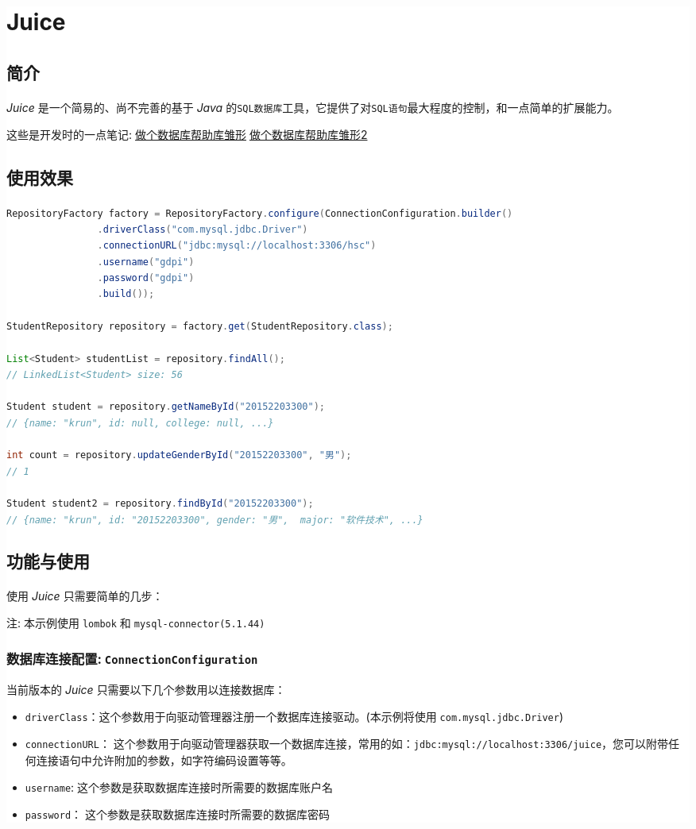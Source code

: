 # Juice

## 简介

*Juice* 是一个简易的、尚不完善的基于 *Java* 的`SQL数据库`工具，它提供了对`SQL语句`最大程度的控制，和一点简单的扩展能力。

这些是开发时的一点笔记:
[做个数据库帮助库雏形](https://segmentfault.com/a/1190000011314783)
[做个数据库帮助库雏形2](https://segmentfault.com/a/1190000011319877)

## 使用效果

```java
RepositoryFactory factory = RepositoryFactory.configure(ConnectionConfiguration.builder()
				.driverClass("com.mysql.jdbc.Driver")
				.connectionURL("jdbc:mysql://localhost:3306/hsc")
				.username("gdpi")
				.password("gdpi")
				.build());

StudentRepository repository = factory.get(StudentRepository.class);

List<Student> studentList = repository.findAll();
// LinkedList<Student> size: 56

Student student = repository.getNameById("20152203300");
// {name: "krun", id: null, college: null, ...}

int count = repository.updateGenderById("20152203300", "男");
// 1

Student student2 = repository.findById("20152203300");
// {name: "krun", id: "20152203300", gender: "男",  major: "软件技术", ...}
```

## 功能与使用

使用 *Juice* 只需要简单的几步：



注: 本示例使用 `lombok` 和 `mysql-connector(5.1.44)`



### 数据库连接配置: `ConnectionConfiguration`

当前版本的 *Juice* 只需要以下几个参数用以连接数据库：

* `driverClass`：这个参数用于向驱动管理器注册一个数据库连接驱动。(本示例将使用 `com.mysql.jdbc.Driver`)


*  `connectionURL`： 这个参数用于向驱动管理器获取一个数据库连接，常用的如：`jdbc:mysql://localhost:3306/juice`，您可以附带任何连接语句中允许附加的参数，如字符编码设置等等。
*  `username`: 这个参数是获取数据库连接时所需要的数据库账户名
*  `password`： 这个参数是获取数据库连接时所需要的数据库密码
